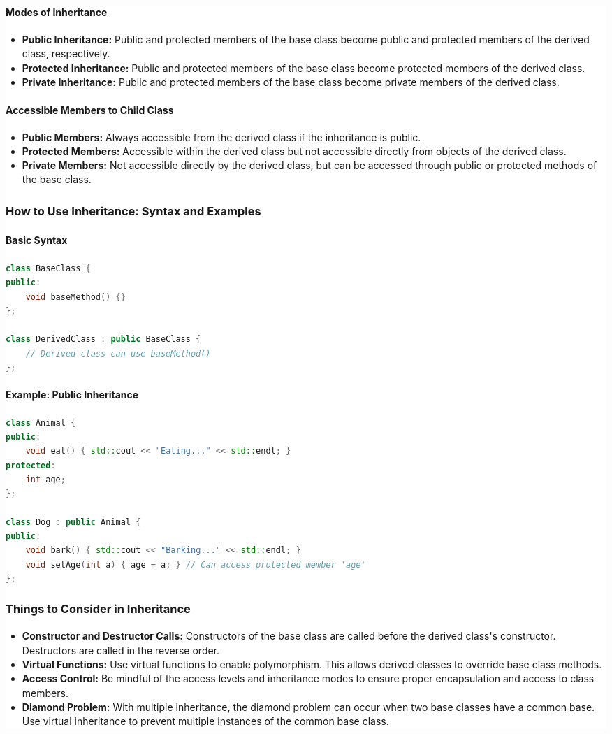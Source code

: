 #### Modes of Inheritance

- **Public Inheritance:** Public and protected members of the base class become
  public and protected members of the derived class, respectively.
- **Protected Inheritance:** Public and protected members of the base class
  become protected members of the derived class.
- **Private Inheritance:** Public and protected members of the base class become
  private members of the derived class.

#### Accessible Members to Child Class

- **Public Members:** Always accessible from the derived class if the
  inheritance is public.
- **Protected Members:** Accessible within the derived class but not accessible
  directly from objects of the derived class.
- **Private Members:** Not accessible directly by the derived class, but can be
  accessed through public or protected methods of the base class.

### How to Use Inheritance: Syntax and Examples

#### Basic Syntax

```cpp
class BaseClass {
public:
    void baseMethod() {}
};

class DerivedClass : public BaseClass {
    // Derived class can use baseMethod()
};
```

#### Example: Public Inheritance

```cpp
class Animal {
public:
    void eat() { std::cout << "Eating..." << std::endl; }
protected:
    int age;
};

class Dog : public Animal {
public:
    void bark() { std::cout << "Barking..." << std::endl; }
    void setAge(int a) { age = a; } // Can access protected member 'age'
};
```

### Things to Consider in Inheritance

- **Constructor and Destructor Calls:** Constructors of the base class are
  called before the derived class's constructor. Destructors are called in the
  reverse order.
- **Virtual Functions:** Use virtual functions to enable polymorphism. This
  allows derived classes to override base class methods.
- **Access Control:** Be mindful of the access levels and inheritance modes to
  ensure proper encapsulation and access to class members.
- **Diamond Problem:** With multiple inheritance, the diamond problem can occur
  when two base classes have a common base. Use virtual inheritance to prevent
  multiple instances of the common base class.

